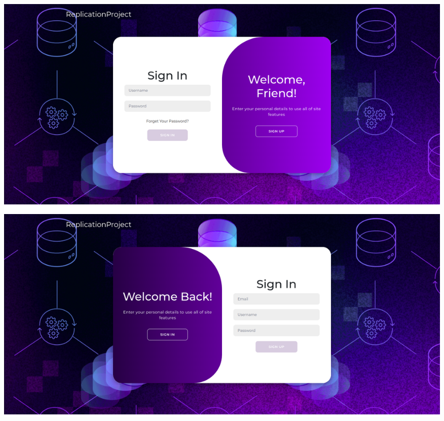 ![Login](https://github.com/larena14/ReplicationProject/blob/ac67555e433840dd34377e1ed428d98ca46cfe9b/readme_images/login.png)

![Signup](https://github.com/larena14/ReplicationProject/blob/ac67555e433840dd34377e1ed428d98ca46cfe9b/readme_images/signin.png)
